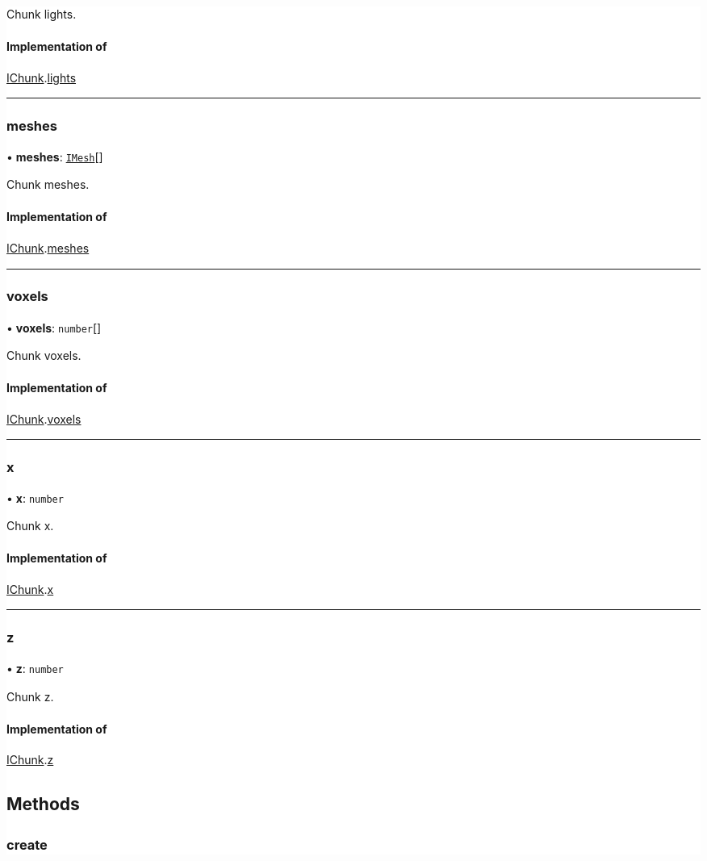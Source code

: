Chunk lights.

#### Implementation of

[IChunk](../interfaces/protocol.IChunk.md).[lights](../interfaces/protocol.IChunk.md#lights)

___

### meshes

• **meshes**: [`IMesh`](../interfaces/protocol.IMesh.md)[]

Chunk meshes.

#### Implementation of

[IChunk](../interfaces/protocol.IChunk.md).[meshes](../interfaces/protocol.IChunk.md#meshes)

___

### voxels

• **voxels**: `number`[]

Chunk voxels.

#### Implementation of

[IChunk](../interfaces/protocol.IChunk.md).[voxels](../interfaces/protocol.IChunk.md#voxels)

___

### x

• **x**: `number`

Chunk x.

#### Implementation of

[IChunk](../interfaces/protocol.IChunk.md).[x](../interfaces/protocol.IChunk.md#x)

___

### z

• **z**: `number`

Chunk z.

#### Implementation of

[IChunk](../interfaces/protocol.IChunk.md).[z](../interfaces/protocol.IChunk.md#z)

## Methods

### create
